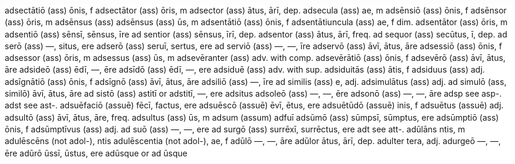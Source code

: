 adsectātiō (ass) ōnis, f
adsectātor (ass) ōris, m
adsector (ass) ātus, ārī, dep.
adsecula (ass) ae, m
adsēnsiō (ass) ōnis, f
adsēnsor (ass) ōris, m
adsēnsus (ass)
adsēnsus (ass) ūs, m
adsentātiō (ass) ōnis, f
adsentātiuncula (ass) ae, f dim.
adsentātor (ass) ōris, m
adsentiō (ass) sēnsī, sēnsus, īre
ad  sentior (ass) sēnsus, īrī, dep.
adsentor (ass) ātus, ārī, freq.
ad  sequor (ass) secūtus, ī, dep.
ad  serō (ass) —, situs, ere
adserō (ass) seruī, sertus, ere
ad  serviō (ass) —, —, īre
adservō (ass) āvī, ātus, āre
adsessiō (ass) ōnis, f
adsessor (ass) ōris, m
adsessus (ass) ūs, m
adsevēranter (ass) adv. with comp.
adsevērātiō (ass) ōnis, f
adsevērō (ass) āvī, ātus, āre
adsideō (ass) ēdī, —, ēre
adsīdō (ass) ēdī, —, ere
adsiduē (ass) adv. with sup.
adsiduitās (ass) ātis, f
adsiduus (ass) adj.
adsīgnātiō (ass) ōnis, f
adsīgnō (ass) āvī, ātus, āre
adsiliō (ass) —, īre
ad  similis (ass) e, adj.
adsimulātus (ass) adj.
ad  simulō (ass, similō) āvī, ātus, āre
ad  sistō (ass) astitī or adstitī, —, ere
adsitus
adsoleō (ass) —, —, ēre
adsonō (ass) —, —, āre
adsp see asp-.
adst see ast-.
adsuēfaciō (assuē) fēcī, factus, ere
adsuēscō (assuē) ēvī, ētus, ere
adsuētūdō (assuē) inis, f
adsuētus (assuē) adj.
adsultō (ass) āvī, ātus, āre, freq.
adsultus (ass) ūs, m
adsum (assum) adfuī
adsūmō (ass) sūmpsī, sūmptus, ere
adsūmptiō (ass) ōnis, f
adsūmptīvus (ass) adj.
ad  suō (ass) —, —, ere
ad  surgō (ass) surrēxī, surrēctus, ere
adt see att-.
adūlāns ntis, m
adulēscēns (not adol-), ntis
adulēscentia (not adol-), ae, f
adūlō —, —, āre
adūlor ātus, ārī, dep.
adulter tera, adj.
adurgeō —, —, ēre
adūrō ūssī, ūstus, ere
adūsque or ad ūsque